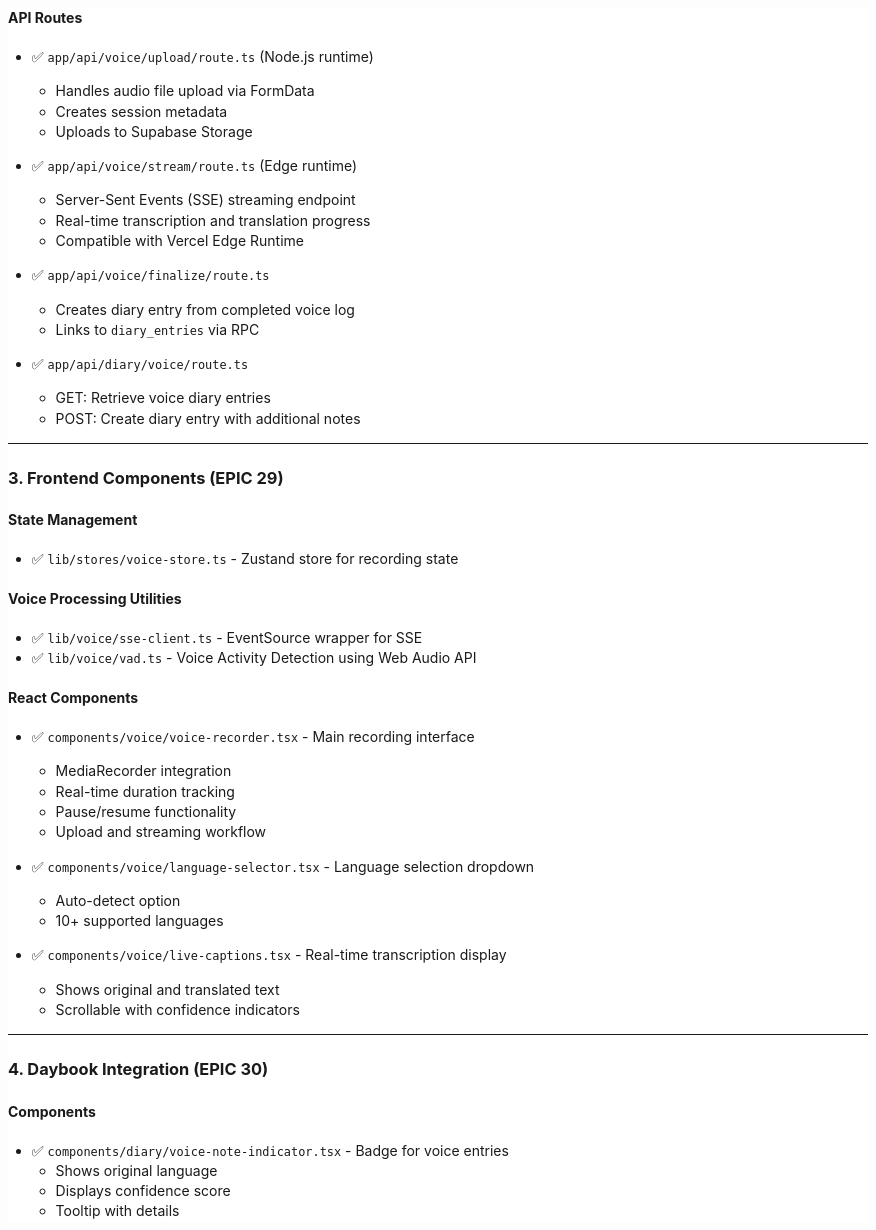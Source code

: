 #### API Routes
- ✅ `app/api/voice/upload/route.ts` (Node.js runtime)
  - Handles audio file upload via FormData
  - Creates session metadata
  - Uploads to Supabase Storage
  
- ✅ `app/api/voice/stream/route.ts` (Edge runtime)
  - Server-Sent Events (SSE) streaming endpoint
  - Real-time transcription and translation progress
  - Compatible with Vercel Edge Runtime
  
- ✅ `app/api/voice/finalize/route.ts`
  - Creates diary entry from completed voice log
  - Links to `diary_entries` via RPC
  
- ✅ `app/api/diary/voice/route.ts`
  - GET: Retrieve voice diary entries
  - POST: Create diary entry with additional notes

---

### 3. Frontend Components (EPIC 29)

#### State Management
- ✅ `lib/stores/voice-store.ts` - Zustand store for recording state

#### Voice Processing Utilities
- ✅ `lib/voice/sse-client.ts` - EventSource wrapper for SSE
- ✅ `lib/voice/vad.ts` - Voice Activity Detection using Web Audio API

#### React Components
- ✅ `components/voice/voice-recorder.tsx` - Main recording interface
  - MediaRecorder integration
  - Real-time duration tracking
  - Pause/resume functionality
  - Upload and streaming workflow
  
- ✅ `components/voice/language-selector.tsx` - Language selection dropdown
  - Auto-detect option
  - 10+ supported languages
  
- ✅ `components/voice/live-captions.tsx` - Real-time transcription display
  - Shows original and translated text
  - Scrollable with confidence indicators

---

### 4. Daybook Integration (EPIC 30)

#### Components
- ✅ `components/diary/voice-note-indicator.tsx` - Badge for voice entries
  - Shows original language
  - Displays confidence score
  - Tooltip with details
